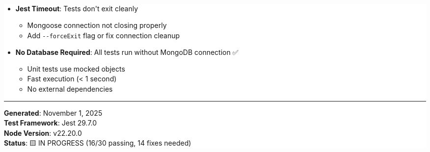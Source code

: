 - **Jest Timeout**: Tests don't exit cleanly
  - Mongoose connection not closing properly
  - Add `--forceExit` flag or fix connection cleanup

- **No Database Required**: All tests run without MongoDB connection ✅
  - Unit tests use mocked objects
  - Fast execution (< 1 second)
  - No external dependencies

---

**Generated**: November 1, 2025  
**Test Framework**: Jest 29.7.0  
**Node Version**: v22.20.0  
**Status**: 🟨 IN PROGRESS (16/30 passing, 14 fixes needed)
